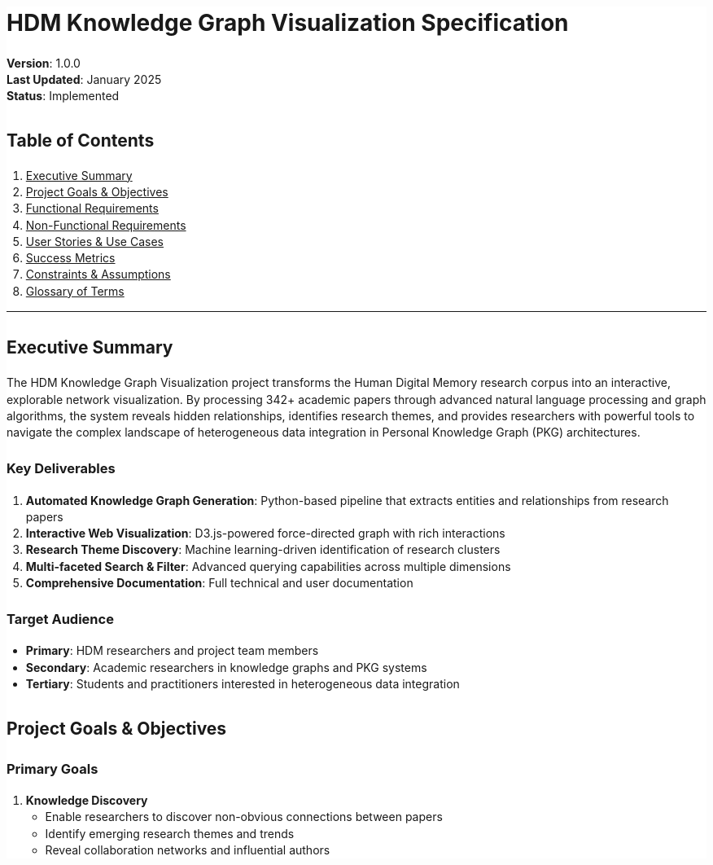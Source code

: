 # HDM Knowledge Graph Visualization Specification

**Version**: 1.0.0  
**Last Updated**: January 2025  
**Status**: Implemented  

## Table of Contents

1. [Executive Summary](#executive-summary)
2. [Project Goals & Objectives](#project-goals--objectives)
3. [Functional Requirements](#functional-requirements)
4. [Non-Functional Requirements](#non-functional-requirements)
5. [User Stories & Use Cases](#user-stories--use-cases)
6. [Success Metrics](#success-metrics)
7. [Constraints & Assumptions](#constraints--assumptions)
8. [Glossary of Terms](#glossary-of-terms)

---

## Executive Summary

The HDM Knowledge Graph Visualization project transforms the Human Digital Memory research corpus into an interactive, explorable network visualization. By processing 342+ academic papers through advanced natural language processing and graph algorithms, the system reveals hidden relationships, identifies research themes, and provides researchers with powerful tools to navigate the complex landscape of heterogeneous data integration in Personal Knowledge Graph (PKG) architectures.

### Key Deliverables

1. **Automated Knowledge Graph Generation**: Python-based pipeline that extracts entities and relationships from research papers
2. **Interactive Web Visualization**: D3.js-powered force-directed graph with rich interactions
3. **Research Theme Discovery**: Machine learning-driven identification of research clusters
4. **Multi-faceted Search & Filter**: Advanced querying capabilities across multiple dimensions
5. **Comprehensive Documentation**: Full technical and user documentation

### Target Audience

- **Primary**: HDM researchers and project team members
- **Secondary**: Academic researchers in knowledge graphs and PKG systems
- **Tertiary**: Students and practitioners interested in heterogeneous data integration

## Project Goals & Objectives

### Primary Goals

1. **Knowledge Discovery**
   - Enable researchers to discover non-obvious connections between papers
   - Identify emerging research themes and trends
   - Reveal collaboration networks and influential authors
